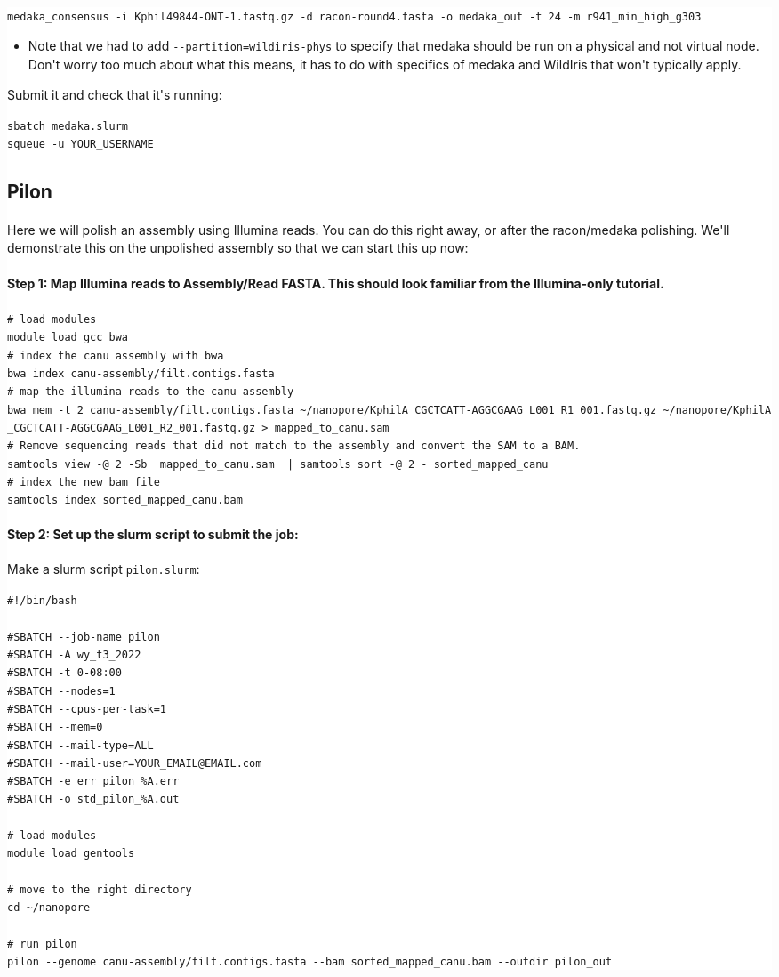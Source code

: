 ```
medaka_consensus -i Kphil49844-ONT-1.fastq.gz -d racon-round4.fasta -o medaka_out -t 24 -m r941_min_high_g303
```
* Note that we had to add `--partition=wildiris-phys` to specify that medaka should be run on a physical and not virtual node. Don't worry too much about what this means, it has to do with specifics of medaka and WildIris that won't typically apply.


Submit it and check that it's running:

```
sbatch medaka.slurm
squeue -u YOUR_USERNAME
```



## Pilon

Here we will polish an assembly using Illumina reads. You can do this right away, or after the racon/medaka polishing. We'll demonstrate this on the unpolished assembly so that we can start this up now:

  
#### Step 1: Map Illumina reads to Assembly/Read FASTA. This should look familiar from the Illumina-only tutorial.

```
# load modules
module load gcc bwa
# index the canu assembly with bwa
bwa index canu-assembly/filt.contigs.fasta 
# map the illumina reads to the canu assembly
bwa mem -t 2 canu-assembly/filt.contigs.fasta ~/nanopore/KphilA_CGCTCATT-AGGCGAAG_L001_R1_001.fastq.gz ~/nanopore/KphilA_CGCTCATT-AGGCGAAG_L001_R2_001.fastq.gz > mapped_to_canu.sam
# Remove sequencing reads that did not match to the assembly and convert the SAM to a BAM.
samtools view -@ 2 -Sb  mapped_to_canu.sam  | samtools sort -@ 2 - sorted_mapped_canu
# index the new bam file
samtools index sorted_mapped_canu.bam
```


#### Step 2: Set up the slurm script to submit the job:

Make a slurm script `pilon.slurm`:

```
#!/bin/bash

#SBATCH --job-name pilon
#SBATCH -A wy_t3_2022
#SBATCH -t 0-08:00
#SBATCH --nodes=1
#SBATCH --cpus-per-task=1
#SBATCH --mem=0
#SBATCH --mail-type=ALL
#SBATCH --mail-user=YOUR_EMAIL@EMAIL.com
#SBATCH -e err_pilon_%A.err
#SBATCH -o std_pilon_%A.out

# load modules
module load gentools

# move to the right directory
cd ~/nanopore

# run pilon
pilon --genome canu-assembly/filt.contigs.fasta --bam sorted_mapped_canu.bam --outdir pilon_out
```